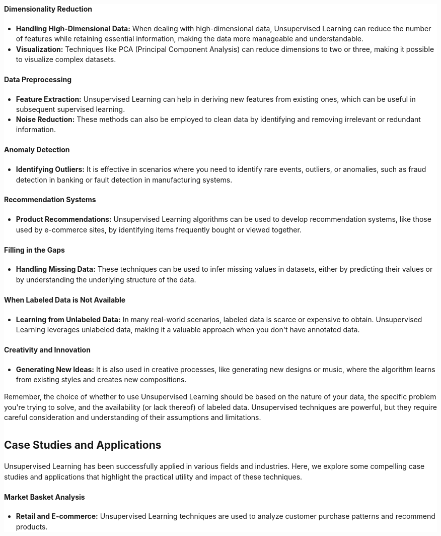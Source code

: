 #### Dimensionality Reduction

- **Handling High-Dimensional Data:** When dealing with high-dimensional data, Unsupervised Learning can reduce the number of features while retaining essential information, making the data more manageable and understandable.
- **Visualization:** Techniques like PCA (Principal Component Analysis) can reduce dimensions to two or three, making it possible to visualize complex datasets.

#### Data Preprocessing

- **Feature Extraction:** Unsupervised Learning can help in deriving new features from existing ones, which can be useful in subsequent supervised learning.
- **Noise Reduction:** These methods can also be employed to clean data by identifying and removing irrelevant or redundant information.

#### Anomaly Detection

- **Identifying Outliers:** It is effective in scenarios where you need to identify rare events, outliers, or anomalies, such as fraud detection in banking or fault detection in manufacturing systems.

#### Recommendation Systems

- **Product Recommendations:** Unsupervised Learning algorithms can be used to develop recommendation systems, like those used by e-commerce sites, by identifying items frequently bought or viewed together.

#### Filling in the Gaps

- **Handling Missing Data:** These techniques can be used to infer missing values in datasets, either by predicting their values or by understanding the underlying structure of the data.

#### When Labeled Data is Not Available

- **Learning from Unlabeled Data:** In many real-world scenarios, labeled data is scarce or expensive to obtain. Unsupervised Learning leverages unlabeled data, making it a valuable approach when you don't have annotated data.

#### Creativity and Innovation

- **Generating New Ideas:** It is also used in creative processes, like generating new designs or music, where the algorithm learns from existing styles and creates new compositions.

Remember, the choice of whether to use Unsupervised Learning should be based on the nature of your data, the specific problem you're trying to solve, and the availability (or lack thereof) of labeled data. Unsupervised techniques are powerful, but they require careful consideration and understanding of their assumptions and limitations.

## Case Studies and Applications

Unsupervised Learning has been successfully applied in various fields and industries. Here, we explore some compelling case studies and applications that highlight the practical utility and impact of these techniques.

#### Market Basket Analysis
- **Retail and E-commerce:** Unsupervised Learning techniques are used to analyze customer purchase patterns and recommend products.

